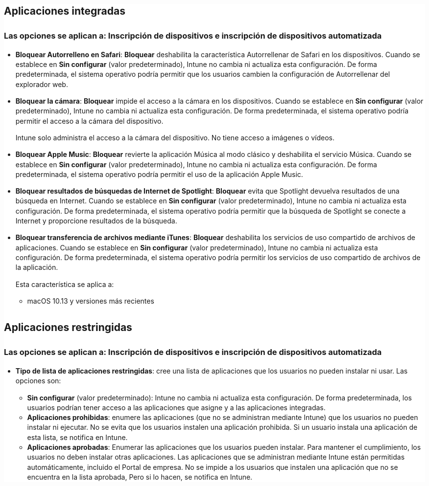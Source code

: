 ## <a name="built-in-apps"></a>Aplicaciones integradas

### <a name="settings-apply-to-device-enrollment-and-automated-device-enrollment"></a>Las opciones se aplican a: Inscripción de dispositivos e inscripción de dispositivos automatizada

- **Bloquear Autorrelleno en Safari**: **Bloquear** deshabilita la característica Autorrellenar de Safari en los dispositivos. Cuando se establece en **Sin configurar** (valor predeterminado), Intune no cambia ni actualiza esta configuración. De forma predeterminada, el sistema operativo podría permitir que los usuarios cambien la configuración de Autorrellenar del explorador web.
- **Bloquear la cámara**: **Bloquear** impide el acceso a la cámara en los dispositivos. Cuando se establece en **Sin configurar** (valor predeterminado), Intune no cambia ni actualiza esta configuración. De forma predeterminada, el sistema operativo podría permitir el acceso a la cámara del dispositivo.

  Intune solo administra el acceso a la cámara del dispositivo. No tiene acceso a imágenes o vídeos.

- **Bloquear Apple Music**: **Bloquear** revierte la aplicación Música al modo clásico y deshabilita el servicio Música. Cuando se establece en **Sin configurar** (valor predeterminado), Intune no cambia ni actualiza esta configuración. De forma predeterminada, el sistema operativo podría permitir el uso de la aplicación Apple Music.
- **Bloquear resultados de búsquedas de Internet de Spotlight**: **Bloquear** evita que Spotlight devuelva resultados de una búsqueda en Internet. Cuando se establece en **Sin configurar** (valor predeterminado), Intune no cambia ni actualiza esta configuración. De forma predeterminada, el sistema operativo podría permitir que la búsqueda de Spotlight se conecte a Internet y proporcione resultados de la búsqueda.
- **Bloquear transferencia de archivos mediante iTunes**: **Bloquear** deshabilita los servicios de uso compartido de archivos de aplicaciones. Cuando se establece en **Sin configurar** (valor predeterminado), Intune no cambia ni actualiza esta configuración. De forma predeterminada, el sistema operativo podría permitir los servicios de uso compartido de archivos de la aplicación.

  Esta característica se aplica a:  
  - macOS 10.13 y versiones más recientes

## <a name="restricted-apps"></a>Aplicaciones restringidas

### <a name="settings-apply-to-device-enrollment-and-automated-device-enrollment"></a>Las opciones se aplican a: Inscripción de dispositivos e inscripción de dispositivos automatizada

- **Tipo de lista de aplicaciones restringidas**: cree una lista de aplicaciones que los usuarios no pueden instalar ni usar. Las opciones son:

  - **Sin configurar** (valor predeterminado): Intune no cambia ni actualiza esta configuración. De forma predeterminada, los usuarios podrían tener acceso a las aplicaciones que asigne y a las aplicaciones integradas.
  - **Aplicaciones prohibidas**: enumere las aplicaciones (que no se administran mediante Intune) que los usuarios no pueden instalar ni ejecutar. No se evita que los usuarios instalen una aplicación prohibida. Si un usuario instala una aplicación de esta lista, se notifica en Intune.
  - **Aplicaciones aprobadas**: Enumerar las aplicaciones que los usuarios pueden instalar. Para mantener el cumplimiento, los usuarios no deben instalar otras aplicaciones. Las aplicaciones que se administran mediante Intune están permitidas automáticamente, incluido el Portal de empresa. No se impide a los usuarios que instalen una aplicación que no se encuentra en la lista aprobada, Pero si lo hacen, se notifica en Intune.
